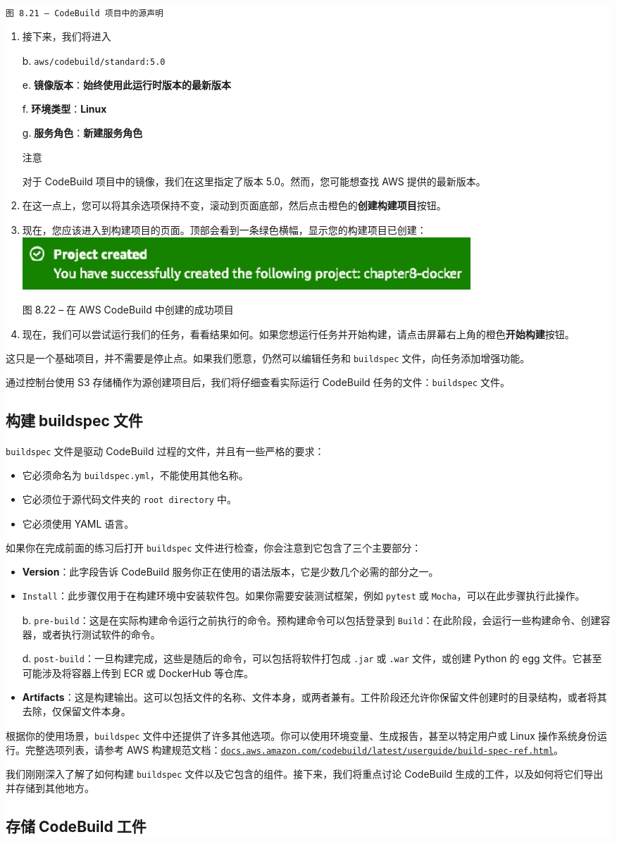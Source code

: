     图 8.21 – CodeBuild 项目中的源声明

1.  接下来，我们将进入

    b. `aws/codebuild/standard:5.0`

    e. **镜像版本**：**始终使用此运行时版本的最新版本**

    f. **环境类型**：**Linux**

    g. **服务角色**：**新建服务角色**

    注意

    对于 CodeBuild 项目中的镜像，我们在这里指定了版本 5.0。然而，您可能想查找 AWS 提供的最新版本。

1.  在这一点上，您可以将其余选项保持不变，滚动到页面底部，然后点击橙色的**创建构建项目**按钮。

1.  现在，您应该进入到构建项目的页面。顶部会看到一条绿色横幅，显示您的构建项目已创建：![图 8.22 – 在 AWS CodeBuild 中创建的成功项目    ](img/Figure_8.22_B17405.jpg)

    图 8.22 – 在 AWS CodeBuild 中创建的成功项目

1.  现在，我们可以尝试运行我们的任务，看看结果如何。如果您想运行任务并开始构建，请点击屏幕右上角的橙色**开始构建**按钮。

这只是一个基础项目，并不需要是停止点。如果我们愿意，仍然可以编辑任务和 `buildspec` 文件，向任务添加增强功能。

通过控制台使用 S3 存储桶作为源创建项目后，我们将仔细查看实际运行 CodeBuild 任务的文件：`buildspec` 文件。

## 构建 buildspec 文件

`buildspec` 文件是驱动 CodeBuild 过程的文件，并且有一些严格的要求：

+   它必须命名为 `buildspec.yml`，不能使用其他名称。

+   它必须位于源代码文件夹的 `root directory` 中。

+   它必须使用 YAML 语言。

如果你在完成前面的练习后打开 `buildspec` 文件进行检查，你会注意到它包含了三个主要部分：

+   **Version**：此字段告诉 CodeBuild 服务你正在使用的语法版本，它是少数几个必需的部分之一。

+   `Install`：此步骤仅用于在构建环境中安装软件包。如果你需要安装测试框架，例如 `pytest` 或 `Mocha`，可以在此步骤执行此操作。

    b. `pre-build`：这是在实际构建命令运行之前执行的命令。预构建命令可以包括登录到 `Build`：在此阶段，会运行一些构建命令、创建容器，或者执行测试软件的命令。

    d. `post-build`：一旦构建完成，这些是随后的命令，可以包括将软件打包成 `.jar` 或 `.war` 文件，或创建 Python 的 egg 文件。它甚至可能涉及将容器上传到 ECR 或 DockerHub 等仓库。

+   **Artifacts**：这是构建输出。这可以包括文件的名称、文件本身，或两者兼有。工件阶段还允许你保留文件创建时的目录结构，或者将其去除，仅保留文件本身。

根据你的使用场景，`buildspec` 文件中还提供了许多其他选项。你可以使用环境变量、生成报告，甚至以特定用户或 Linux 操作系统身份运行。完整选项列表，请参考 AWS 构建规范文档：[`docs.aws.amazon.com/codebuild/latest/userguide/build-spec-ref.html`](https://docs.aws.amazon.com/codebuild/latest/userguide/build-spec-ref.html)。

我们刚刚深入了解了如何构建 `buildspec` 文件以及它包含的组件。接下来，我们将重点讨论 CodeBuild 生成的工件，以及如何将它们导出并存储到其他地方。

## 存储 CodeBuild 工件
